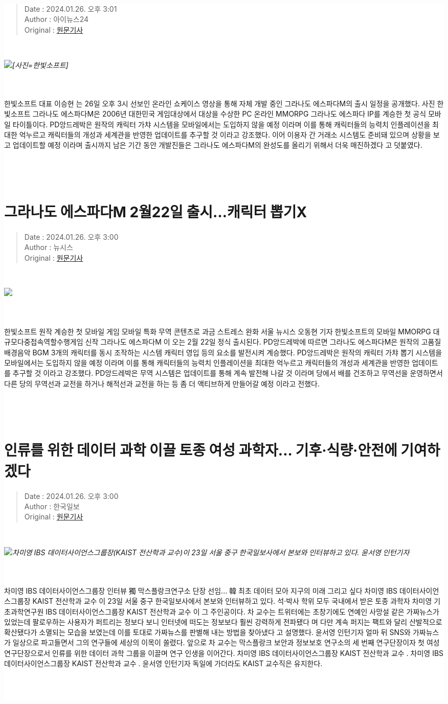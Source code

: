 > Date : 2024.01.26. 오후 3:01  
> Author : 아이뉴스24  
> Original : [원문기사](https://n.news.naver.com/mnews/article/031/0000808044?sid=105)  
<br/>  
  
<img src="https://imgnews.pstatic.net/image/031/2024/01/26/0000808044_001_20240126150101092.jpg?type=w647" id="img1"></img><em class="img_desc">[사진=한빛소프트]</em>  
<br/><br/>  
  
한빛소프트 대표 이승현 는 26일 오후 3시 선보인 온라인 쇼케이스 영상을 통해 자체 개발 중인 그라나도 에스파다M의 출시 일정을 공개했다.
사진 한빛소프트 그라나도 에스파다M은 2006년 대한민국 게임대상에서 대상을 수상한 PC 온라인 MMORPG 그라나도 에스파다 IP를 계승한 첫 공식 모바일 타이틀이다.
PD앙드레박은 원작의 캐릭터 가챠 시스템을 모바일에서는 도입하지 않을 예정 이라며 이를 통해 캐릭터들의 능력치 인플레이션을 최대한 억누르고 캐릭터들의 개성과 세계관을 반영한 업데이트를 추구할 것 이라고 강조했다.
이어 이용자 간 거래소 시스템도 준비돼 있으며 상황을 보고 업데이트할 예정 이라며 출시까지 남은 기간 동안 개발진들은 그라나도 에스파다M의 완성도를 올리기 위해서 더욱 매진하겠다 고 덧붙였다.  
<br/><br/><br/>  

  
# 그라나도 에스파다M 2월22일 출시…캐릭터 뽑기X  
  
> Date : 2024.01.26. 오후 3:00  
> Author : 뉴시스  
> Original : [원문기사](https://n.news.naver.com/mnews/article/003/0012341805?sid=105)  
<br/>  
  
<img src="https://imgnews.pstatic.net/image/003/2024/01/26/NISI20240126_0001467897_web_20240126103654_20240126150019029.jpg?type=w647" id="img1"></img>  
<br/><br/>  
  
한빛소프트 원작 계승한 첫 모바일 게임 모바일 특화 무역 콘텐츠로 과금 스트레스 완화 서울 뉴시스 오동현 기자 한빛소프트의 모바일 MMORPG 대규모다중접속역할수행게임 신작 그라나도 에스파다M 이 오는 2월 22일 정식 출시된다.
PD앙드레박에 따르면 그라나도 에스파다M은 원작의 고품질 배경음악 BGM 3개의 캐릭터를 동시 조작하는 시스템 캐릭터 영입 등의 요소를 발전시켜 계승했다.
PD앙드레박은 원작의 캐릭터 가챠 뽑기 시스템을 모바일에서는 도입하지 않을 예정 이라며 이를 통해 캐릭터들의 능력치 인플레이션을 최대한 억누르고 캐릭터들의 개성과 세계관을 반영한 업데이트를 추구할 것 이라고 강조했다.
PD앙드레박은 무역 시스템은 업데이트를 통해 계속 발전해 나갈 것 이라며 당에서 배를 건조하고 무역선을 운영하면서 다른 당의 무역선과 교전을 하거나 해적선과 교전을 하는 등 좀 더 액티브하게 만들어갈 예정 이라고 전했다.  
<br/><br/><br/>  

  
# 인류를 위한 데이터 과학 이끌 토종 여성 과학자... 기후·식량·안전에 기여하겠다  
  
> Date : 2024.01.26. 오후 3:00  
> Author : 한국일보  
> Original : [원문기사](https://n.news.naver.com/mnews/article/469/0000782406?sid=105)  
<br/>  
  
<img src="https://imgnews.pstatic.net/image/469/2024/01/26/0000782406_001_20240126150017292.jpg?type=w647" id="img1"></img><em class="img_desc">차미영 IBS 데이터사이언스그룹장(KAIST 전산학과 교수)이 23일 서울 중구 한국일보사에서 본보와 인터뷰하고 있다. 윤서영 인턴기자</em>  
<br/><br/>  
  
차미영 IBS 데이터사이언스그룹장 인터뷰 獨 막스플랑크연구소 단장 선임...
韓 최초 데이터 모아 지구의 미래 그리고 싶다 차미영 IBS 데이터사이언스그룹장 KAIST 전산학과 교수 이 23일 서울 중구 한국일보사에서 본보와 인터뷰하고 있다.
석·박사 학위 모두 국내에서 받은 토종 과학자 차미영 기초과학연구원 IBS 데이터사이언스그룹장 KAIST 전산학과 교수 이 그 주인공이다.
차 교수는 트위터에는 초창기에도 연예인 사망설 같은 가짜뉴스가 있었는데 팔로우하는 사용자가 퍼트리는 정보다 보니 인터넷에 떠도는 정보보다 훨씬 강력하게 전파됐다 며 다만 계속 퍼지는 팩트와 달리 산발적으로 확산됐다가 소멸되는 모습을 보였는데 이를 토대로 가짜뉴스를 판별해 내는 방법을 찾아냈다 고 설명했다.
윤서영 인턴기자 얼마 뒤 SNS와 가짜뉴스가 일상으로 파고들면서 그의 연구들에 세상의 이목이 쏠렸다.
앞으로 차 교수는 막스플랑크 보안과 정보보호 연구소의 세 번째 연구단장이자 첫 여성 연구단장으로서 인류를 위한 데이터 과학 그룹을 이끌며 연구 인생을 이어간다.
차미영 IBS 데이터사이언스그룹장 KAIST 전산학과 교수 .
차미영 IBS 데이터사이언스그룹장 KAIST 전산학과 교수 .
윤서영 인턴기자 독일에 가더라도 KAIST 교수직은 유지한다.  
<br/><br/><br/>  
